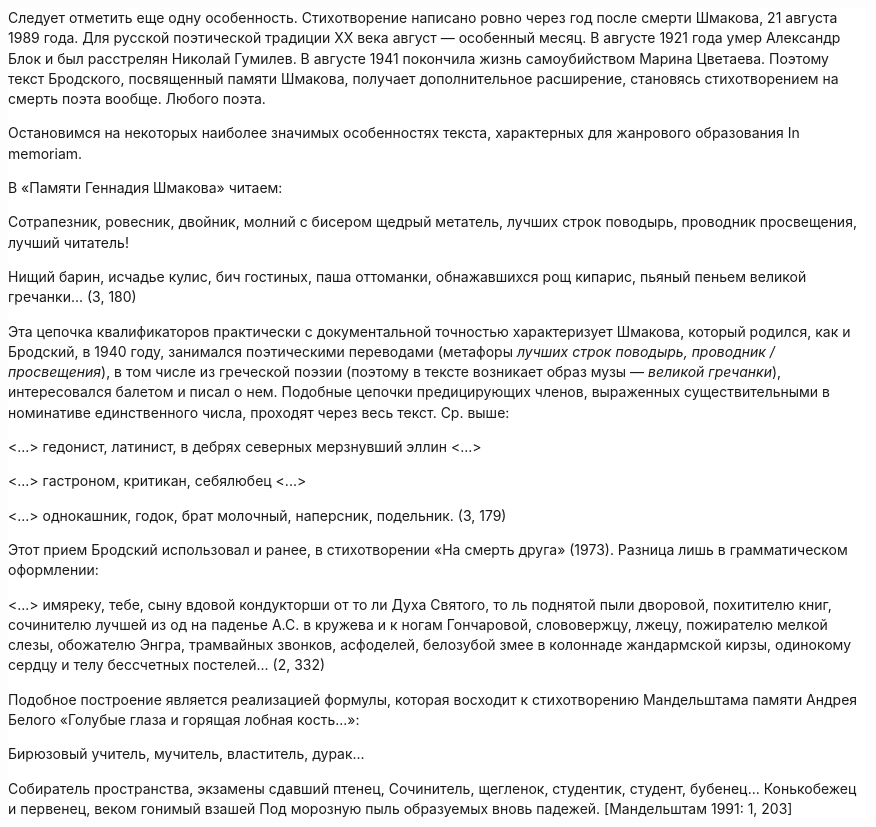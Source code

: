 Следует отметить еще одну особенность. Стихотворение написано ровно через год после смерти Шмакова, 21 августа 1989 года. Для русской поэтической традиции XX века август — особенный месяц. В августе 1921 года умер Александр Блок и был расстрелян Николай Гумилев. В августе 1941 покончила жизнь самоубийством Марина Цветаева. Поэтому текст Бродского, посвященный памяти Шмакова, получает дополнительное расширение, становясь стихотворением на смерть поэта вообще. Любого поэта.

Остановимся на некоторых наиболее значимых особенностях текста, характерных для жанрового образования In memoriam.

В «Памяти Геннадия Шмакова» читаем:

Сотрапезник, ровесник, двойник,
молний с бисером щедрый метатель,
лучших строк поводырь, проводник
просвещения, лучший читатель!

Нищий барин, исчадье кулис,
бич гостиных, паша оттоманки,
обнажавшихся рощ кипарис,
пьяный пеньем великой гречанки...
(3, 180)

Эта цепочка квалификаторов практически с документальной точностью характеризует Шмакова, который родился, как и Бродский, в 1940 году, занимался поэтическими переводами (метафоры _лучших строк поводырь, проводник / просвещения_), в том числе из греческой поэзии (поэтому в тексте возникает образ музы — _великой гречанки_), интересовался балетом и писал о нем. Подобные цепочки предицирующих членов, выраженных существительными в номинативе единственного числа, проходят через весь текст. Ср. выше:

<...> гедонист, латинист,
в дебрях северных мерзнувший эллин <...>

<...> гастроном, критикан, себялюбец <...>

<...> однокашник, годок,
брат молочный, наперсник, подельник.
(3, 179)

Этот прием Бродский использовал и ранее, в стихотворении «На смерть друга» (1973). Разница лишь в грамматическом оформлении:

<...> имяреку, тебе, сыну вдовой кондукторши от
то ли Духа Святого, то ль поднятой пыли дворовой,
похитителю книг, сочинителю лучшей из од
на паденье А.С. в кружева и к ногам Гончаровой,
слововержцу, лжецу, пожирателю мелкой слезы,
обожателю Энгра, трамвайных звонков, асфоделей,
белозубой змее в колоннаде жандармской кирзы,
одинокому сердцу и телу бессчетных постелей...
(2, 332)

Подобное построение является реализацией формулы, которая восходит к стихотворению Мандельштама памяти Андрея Белого «Голубые глаза и горящая лобная кость...»:

Бирюзовый учитель, мучитель, властитель, дурак...

Собиратель пространства, экзамены сдавший птенец,
Сочинитель, щегленок, студентик, студент, бубенец...
Конькобежец и первенец, веком гонимый взашей
Под морозную пыль образуемых вновь падежей.
[Мандельштам 1991: 1, 203]
